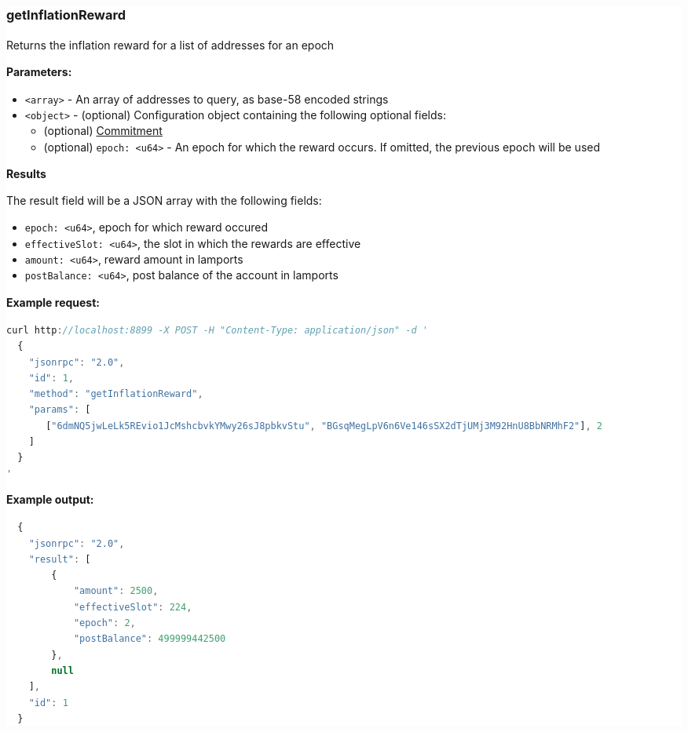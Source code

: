 ### getInflationReward

Returns the inflation reward for a list of addresses for an epoch

**Parameters:**

* `<array>` - An array of addresses to query, as base-58 encoded strings
* `<object>` - \(optional\) Configuration object containing the following optional fields:
  * \(optional\) [Commitment](https://docs.solana.com/developing/clients/jsonrpc-api#configuring-state-commitment)
  * \(optional\) `epoch: <u64>` - An epoch for which the reward occurs. If omitted, the previous epoch will be used

**Results**

The result field will be a JSON array with the following fields:

* `epoch: <u64>`, epoch for which reward occured
* `effectiveSlot: <u64>`, the slot in which the rewards are effective
* `amount: <u64>`, reward amount in lamports
* `postBalance: <u64>`, post balance of the account in lamports

**Example request:** 

```javascript
curl http://localhost:8899 -X POST -H "Content-Type: application/json" -d '
  {
    "jsonrpc": "2.0",
    "id": 1,
    "method": "getInflationReward",
    "params": [
       ["6dmNQ5jwLeLk5REvio1JcMshcbvkYMwy26sJ8pbkvStu", "BGsqMegLpV6n6Ve146sSX2dTjUMj3M92HnU8BbNRMhF2"], 2
    ]
  }
'
```

**Example output:** 

```javascript
  {
    "jsonrpc": "2.0",
    "result": [
        {
            "amount": 2500,
            "effectiveSlot": 224,
            "epoch": 2,
            "postBalance": 499999442500
        },
        null
    ],
    "id": 1
  }
```
